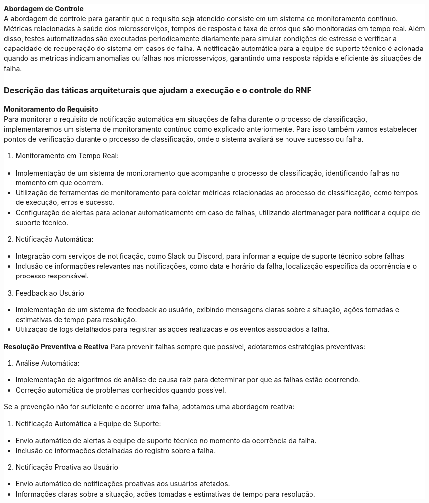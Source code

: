 **Abordagem de Controle**
<br>
A abordagem de controle para garantir que o requisito seja atendido consiste em um sistema de monitoramento contínuo. Métricas relacionadas à saúde dos microsserviços, tempos de resposta e taxa de erros que são monitoradas em tempo real. Além disso, testes automatizados são executados periodicamente diariamente para simular condições de estresse e verificar a capacidade de recuperação do sistema em casos de falha. A notificação automática para a equipe de suporte técnico é acionada quando as métricas indicam anomalias ou falhas nos microsserviços, garantindo uma resposta rápida e eficiente às situações de falha.

### Descrição das táticas arquiteturais que ajudam a execução e o controle do RNF

**Monitoramento do Requisito**
<br>
Para monitorar o requisito de notificação automática em situações de falha durante o processo de classificação, implementaremos um sistema de monitoramento contínuo como explicado anteriormente. Para isso também vamos estabelecer pontos de verificação durante o processo de classificação, onde o sistema avaliará se houve sucesso ou falha.

1. Monitoramento em Tempo Real:
- Implementação de um sistema de monitoramento que acompanhe o processo de classificação, identificando falhas no momento em que ocorrem.
- Utilização de ferramentas de monitoramento para coletar métricas relacionadas ao processo de classificação, como tempos de execução, erros e sucesso.
- Configuração de alertas para acionar automaticamente em caso de falhas, utilizando alertmanager para notificar a equipe de suporte técnico.

2. Notificação Automática:
- Integração com serviços de notificação, como Slack ou Discord, para informar a equipe de suporte técnico sobre falhas.
- Inclusão de informações relevantes nas notificações, como data e horário da falha, localização específica da ocorrência e o processo responsável.

3. Feedback ao Usuário
- Implementação de um sistema de feedback ao usuário, exibindo mensagens claras sobre a situação, ações tomadas e estimativas de tempo para resolução.
- Utilização de logs detalhados para registrar as ações realizadas e os eventos associados à falha.

**Resolução Preventiva e Reativa**
Para prevenir falhas sempre que possível, adotaremos estratégias preventivas:

1. Análise Automática:
- Implementação de algoritmos de análise de causa raiz para determinar por que as falhas estão ocorrendo.
- Correção automática de problemas conhecidos quando possível.

Se a prevenção não for suficiente e ocorrer uma falha, adotamos uma abordagem reativa:

1. Notificação Automática à Equipe de Suporte:
- Envio automático de alertas à equipe de suporte técnico no momento da ocorrência da falha.
- Inclusão de informações detalhadas do registro sobre a falha.

2. Notificação Proativa ao Usuário:
- Envio automático de notificações proativas aos usuários afetados.
- Informações claras sobre a situação, ações tomadas e estimativas de tempo para resolução.
